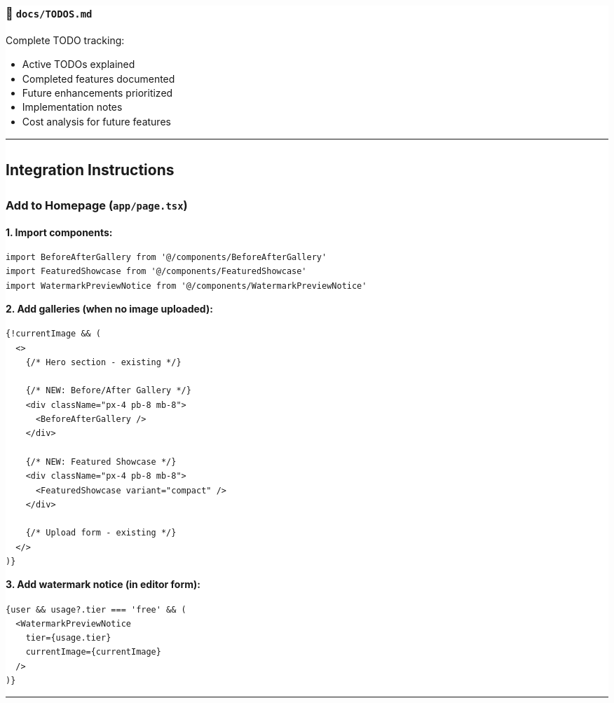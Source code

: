 ### 📄 `docs/TODOS.md`
Complete TODO tracking:
- Active TODOs explained
- Completed features documented
- Future enhancements prioritized
- Implementation notes
- Cost analysis for future features

---

## Integration Instructions

### Add to Homepage (`app/page.tsx`)

**1. Import components:**
```tsx
import BeforeAfterGallery from '@/components/BeforeAfterGallery'
import FeaturedShowcase from '@/components/FeaturedShowcase'
import WatermarkPreviewNotice from '@/components/WatermarkPreviewNotice'
```

**2. Add galleries (when no image uploaded):**
```tsx
{!currentImage && (
  <>
    {/* Hero section - existing */}

    {/* NEW: Before/After Gallery */}
    <div className="px-4 pb-8 mb-8">
      <BeforeAfterGallery />
    </div>

    {/* NEW: Featured Showcase */}
    <div className="px-4 pb-8 mb-8">
      <FeaturedShowcase variant="compact" />
    </div>

    {/* Upload form - existing */}
  </>
)}
```

**3. Add watermark notice (in editor form):**
```tsx
{user && usage?.tier === 'free' && (
  <WatermarkPreviewNotice
    tier={usage.tier}
    currentImage={currentImage}
  />
)}
```

---

